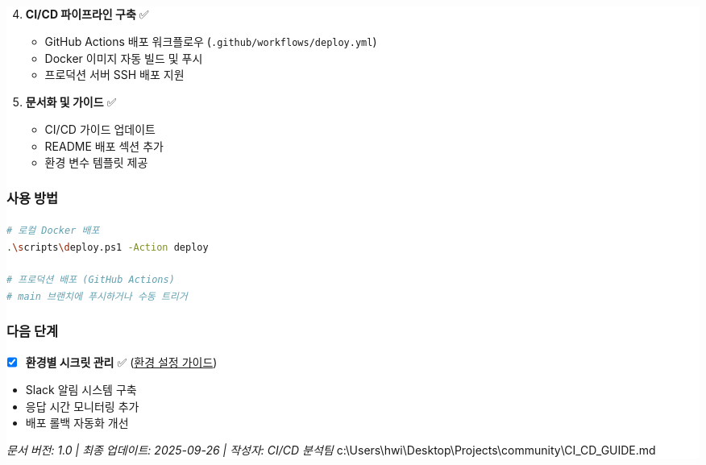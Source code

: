 4. **CI/CD 파이프라인 구축** ✅
   - GitHub Actions 배포 워크플로우 (`.github/workflows/deploy.yml`)
   - Docker 이미지 자동 빌드 및 푸시
   - 프로덕션 서버 SSH 배포 지원

5. **문서화 및 가이드** ✅
   - CI/CD 가이드 업데이트
   - README 배포 섹션 추가
   - 환경 변수 템플릿 제공

### 사용 방법
```bash
# 로컬 Docker 배포
.\scripts\deploy.ps1 -Action deploy

# 프로덕션 배포 (GitHub Actions)
# main 브랜치에 푸시하거나 수동 트리거
```

### 다음 단계
- [x] **환경별 시크릿 관리** ✅ ([환경 설정 가이드](../docs/environment-setup.md))
- Slack 알림 시스템 구축
- 응답 시간 모니터링 추가
- 배포 롤백 자동화 개선

*문서 버전: 1.0 | 최종 업데이트: 2025-09-26 | 작성자: CI/CD 분석팀*</content>
<parameter name="filePath">c:\Users\hwi\Desktop\Projects\community\CI_CD_GUIDE.md